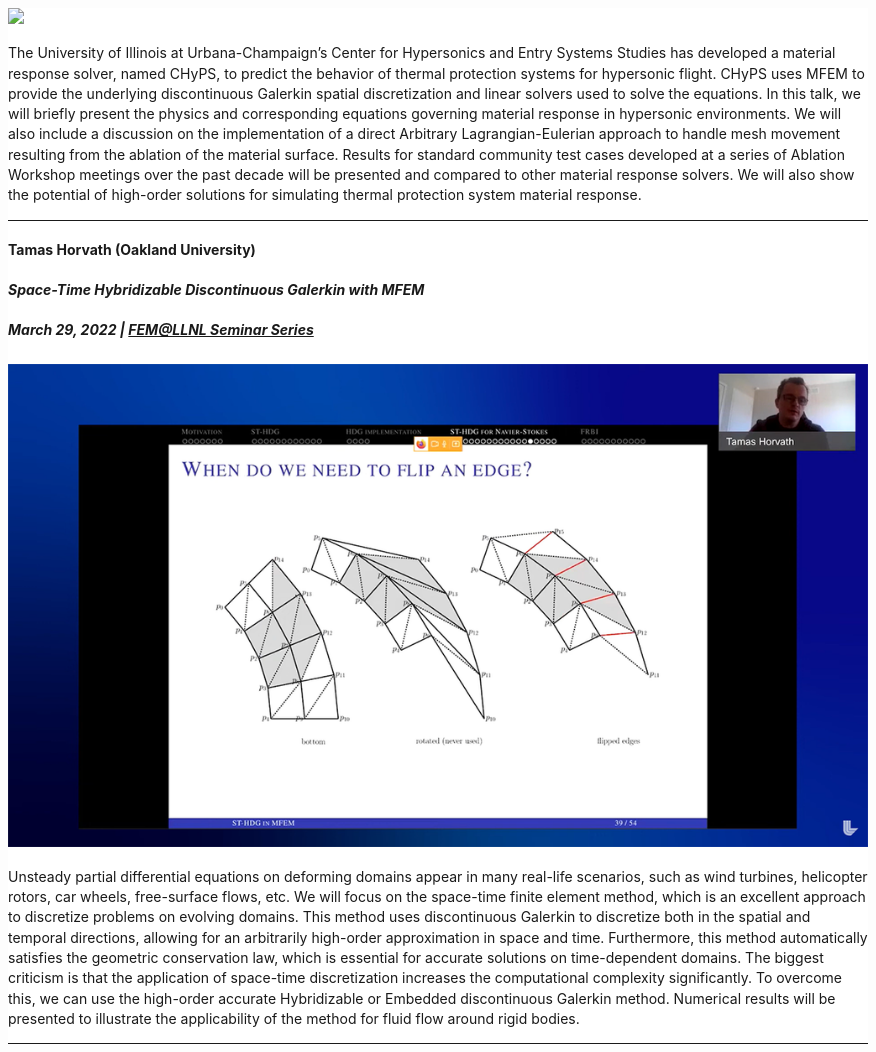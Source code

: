 <a class="youtube" href="https://www.youtube.com/watch?v=Z7jJZ1Z5gz0"><img src="https://img.youtube.com/vi/Z7jJZ1Z5gz0/maxresdefault.jpg"></img></a>

The University of Illinois at Urbana-Champaign’s Center for Hypersonics and Entry Systems Studies has developed a material response solver, named CHyPS, to predict the behavior of thermal protection systems for hypersonic flight. CHyPS uses MFEM to provide the underlying discontinuous Galerkin spatial discretization and linear solvers used to solve the equations. In this talk, we will briefly present the physics and corresponding equations governing material response in hypersonic environments. We will also include a discussion on the implementation of a direct Arbitrary Lagrangian-Eulerian approach to handle mesh movement resulting from the ablation of the material surface. Results for standard community test cases developed at a series of Ablation Workshop meetings over the past decade will be presented and compared to other material response solvers. We will also show the potential of high-order solutions for simulating thermal protection system material response.

---

#### Tamas Horvath (Oakland University)
#### *Space-Time Hybridizable Discontinuous Galerkin with MFEM*
##### **March 29, 2022** | [FEM@LLNL Seminar Series](https://mfem.org/seminar)

<a class="youtube" href="https://www.youtube.com/watch?v=v8-EubYMT-A"><img src="../img/videos/v8-EubYMT-A-1280x720.png"></img></a>

Unsteady partial differential equations on deforming domains appear in many real-life scenarios, such as wind turbines, helicopter rotors, car wheels, free-surface flows, etc. We will focus on the space-time finite element method, which is an excellent approach to discretize problems on evolving domains. This method uses discontinuous Galerkin to discretize both in the spatial and temporal directions, allowing for an arbitrarily high-order approximation in space and time. Furthermore, this method automatically satisfies the geometric conservation law, which is essential for accurate solutions on time-dependent domains. The biggest criticism is that the application of space-time discretization increases the computational complexity significantly. To overcome this, we can use the high-order accurate Hybridizable or Embedded discontinuous Galerkin method. Numerical results will be presented to illustrate the applicability of the method for fluid flow around rigid bodies.

---